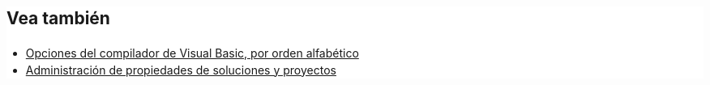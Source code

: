 ## <a name="see-also"></a>Vea también

- [Opciones del compilador de Visual Basic, por orden alfabético](../../../visual-basic/reference/command-line-compiler/compiler-options-listed-alphabetically.md)
- [Administración de propiedades de soluciones y proyectos](/visualstudio/ide/managing-project-and-solution-properties)
